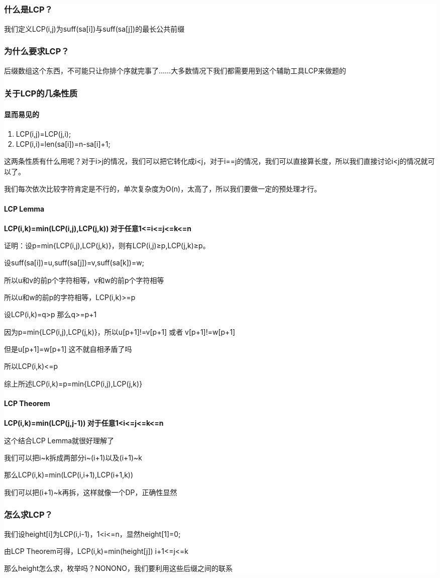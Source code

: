 ### 什么是LCP？

我们定义LCP(i,j)为suff(sa[i])与suff(sa[j])的最长公共前缀

### 为什么要求LCP？

后缀数组这个东西，不可能只让你排个序就完事了……大多数情况下我们都需要用到这个辅助工具LCP来做题的

### 关于LCP的几条性质 

#### 显而易见的

1. LCP(i,j)=LCP(j,i);
2. LCP(i,i)=len(sa[i])=n-sa[i]+1;

这两条性质有什么用呢？对于i>j的情况，我们可以把它转化成i<j，对于i==j的情况，我们可以直接算长度，所以我们直接讨论i<j的情况就可以了。

我们每次依次比较字符肯定是不行的，单次复杂度为O(n)，太高了，所以我们要做一定的预处理才行。

#### LCP Lemma

**LCP(i,k)=min(LCP(i,j),LCP(j,k)) 对于任意1<=i<=j<=k<=n**

证明：设p=min{LCP(i,j),LCP(j,k)}，则有LCP(i,j)≥p,LCP(j,k)≥p。

设suff(sa[i])=u,suff(sa[j])=v,suff(sa[k])=w;

所以u和v的前p个字符相等，v和w的前p个字符相等

所以u和w的前p的字符相等，LCP(i,k)>=p

设LCP(i,k)=q>p 那么q>=p+1

因为p=min{LCP(i,j),LCP(j,k)}，所以u[p+1]!=v[p+1] 或者 v[p+1]!=w[p+1]

但是u[p+1]=w[p+1] 这不就自相矛盾了吗

所以LCP(i,k)<=p

综上所述LCP(i,k)=p=min{LCP(i,j),LCP(j,k)}

#### LCP Theorem

**LCP(i,k)=min(LCP(j,j-1)) 对于任意1<i<=j<=k<=n**

这个结合LCP Lemma就很好理解了

我们可以把i~k拆成两部分i~(i+1)以及(i+1)~k

那么LCP(i,k)=min(LCP(i,i+1),LCP(i+1,k))

我们可以把(i+1)~k再拆，这样就像一个DP，正确性显然

### 怎么求LCP？

我们设height[i]为LCP(i,i-1)，1<i<=n，显然height[1]=0;

由LCP Theorem可得，LCP(i,k)=min(height[j]) i+1<=j<=k

那么height怎么求，枚举吗？NONONO，我们要利用这些后缀之间的联系
